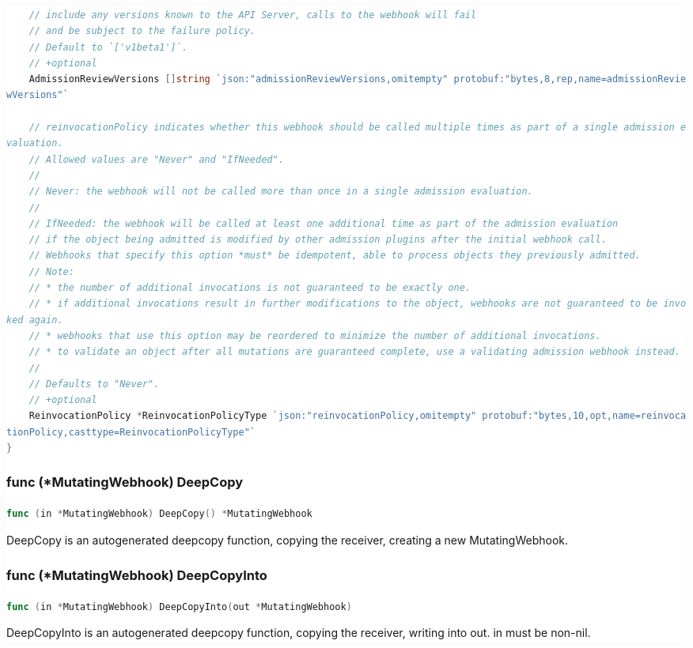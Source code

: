 ```go
    // include any versions known to the API Server, calls to the webhook will fail
    // and be subject to the failure policy.
    // Default to `['v1beta1']`.
    // +optional
    AdmissionReviewVersions []string `json:"admissionReviewVersions,omitempty" protobuf:"bytes,8,rep,name=admissionReviewVersions"`

    // reinvocationPolicy indicates whether this webhook should be called multiple times as part of a single admission evaluation.
    // Allowed values are "Never" and "IfNeeded".
    //
    // Never: the webhook will not be called more than once in a single admission evaluation.
    //
    // IfNeeded: the webhook will be called at least one additional time as part of the admission evaluation
    // if the object being admitted is modified by other admission plugins after the initial webhook call.
    // Webhooks that specify this option *must* be idempotent, able to process objects they previously admitted.
    // Note:
    // * the number of additional invocations is not guaranteed to be exactly one.
    // * if additional invocations result in further modifications to the object, webhooks are not guaranteed to be invoked again.
    // * webhooks that use this option may be reordered to minimize the number of additional invocations.
    // * to validate an object after all mutations are guaranteed complete, use a validating admission webhook instead.
    //
    // Defaults to "Never".
    // +optional
    ReinvocationPolicy *ReinvocationPolicyType `json:"reinvocationPolicy,omitempty" protobuf:"bytes,10,opt,name=reinvocationPolicy,casttype=ReinvocationPolicyType"`
}
```

### func \(\*MutatingWebhook\) DeepCopy

```go
func (in *MutatingWebhook) DeepCopy() *MutatingWebhook
```

DeepCopy is an autogenerated deepcopy function, copying the receiver, creating a new MutatingWebhook.

### func \(\*MutatingWebhook\) DeepCopyInto

```go
func (in *MutatingWebhook) DeepCopyInto(out *MutatingWebhook)
```

DeepCopyInto is an autogenerated deepcopy function, copying the receiver, writing into out. in must be non\-nil.
